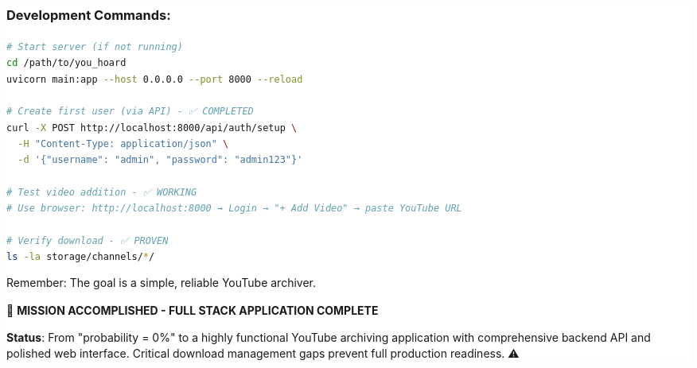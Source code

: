### Development Commands:
```bash
# Start server (if not running)
cd /path/to/you_hoard
uvicorn main:app --host 0.0.0.0 --port 8000 --reload

# Create first user (via API) - ✅ COMPLETED
curl -X POST http://localhost:8000/api/auth/setup \
  -H "Content-Type: application/json" \
  -d '{"username": "admin", "password": "admin123"}'

# Test video addition - ✅ WORKING
# Use browser: http://localhost:8000 → Login → "+ Add Video" → paste YouTube URL

# Verify download - ✅ PROVEN  
ls -la storage/channels/*/
```

Remember: The goal is a simple, reliable YouTube archiver. 

🎉 **MISSION ACCOMPLISHED - FULL STACK APPLICATION COMPLETE**

**Status**: From "probability = 0%" to a highly functional YouTube archiving application with comprehensive backend API and polished web interface. Critical download management gaps prevent full production readiness. ⚠️ 